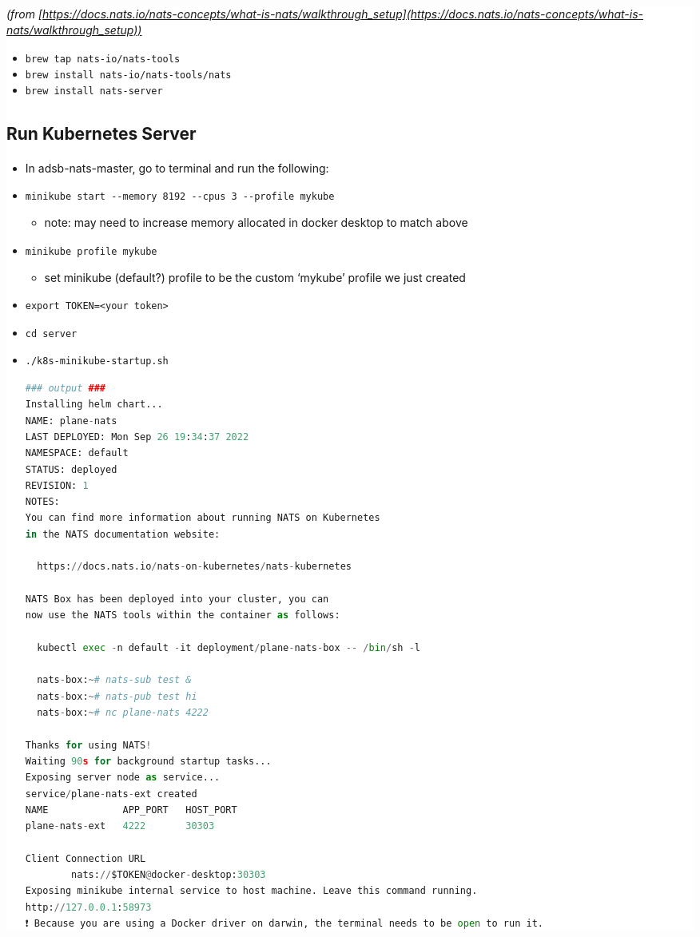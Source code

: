 *(from [https://docs.nats.io/nats-concepts/what-is-nats/walkthrough_setup](https://docs.nats.io/nats-concepts/what-is-nats/walkthrough_setup))*

- `brew tap nats-io/nats-tools`
- `brew install nats-io/nats-tools/nats`
- `brew install nats-server`

## Run Kubernetes Server

- In adsb-nats-master, go to terminal and run the following:
- `minikube start --memory 8192 --cpus 3 --profile mykube`
    - note: may need to increase memory allocated in docker desktop to match above
- `minikube profile mykube`
    - set minikube (default?) profile to be the custom ‘mykube’ profile we just created
- `export TOKEN=<your token>`
- `cd server`
- `./k8s-minikube-startup.sh`
    
    ```python
    ### output ###
    Installing helm chart...
    NAME: plane-nats
    LAST DEPLOYED: Mon Sep 26 19:34:37 2022
    NAMESPACE: default
    STATUS: deployed
    REVISION: 1
    NOTES:
    You can find more information about running NATS on Kubernetes
    in the NATS documentation website:
    
      https://docs.nats.io/nats-on-kubernetes/nats-kubernetes
    
    NATS Box has been deployed into your cluster, you can
    now use the NATS tools within the container as follows:
    
      kubectl exec -n default -it deployment/plane-nats-box -- /bin/sh -l
    
      nats-box:~# nats-sub test &
      nats-box:~# nats-pub test hi
      nats-box:~# nc plane-nats 4222
    
    Thanks for using NATS!
    Waiting 90s for background startup tasks...
    Exposing server node as service...
    service/plane-nats-ext created
    NAME             APP_PORT   HOST_PORT
    plane-nats-ext   4222       30303
    
    Client Connection URL
            nats://$TOKEN@docker-desktop:30303
    Exposing minikube internal service to host machine. Leave this command running.
    http://127.0.0.1:58973
    ❗ Because you are using a Docker driver on darwin, the terminal needs to be open to run it.
    ```
    